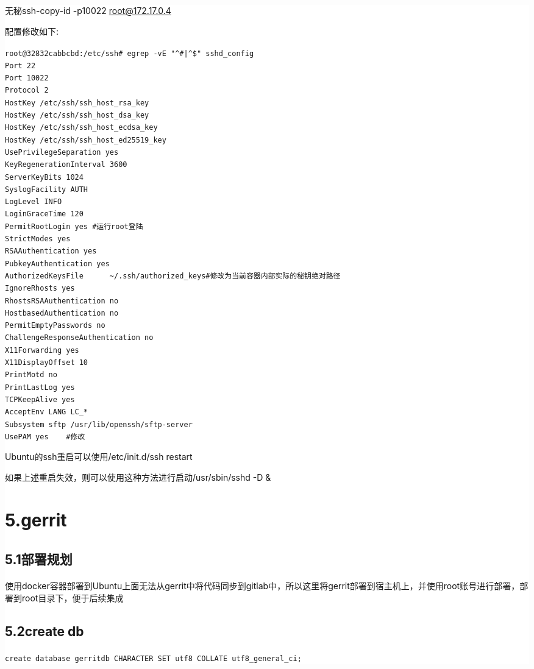 无秘ssh-copy-id -p10022 root@172.17.0.4

配置修改如下:

```
root@32832cabbcbd:/etc/ssh# egrep -vE "^#|^$" sshd_config 
Port 22
Port 10022
Protocol 2
HostKey /etc/ssh/ssh_host_rsa_key
HostKey /etc/ssh/ssh_host_dsa_key
HostKey /etc/ssh/ssh_host_ecdsa_key
HostKey /etc/ssh/ssh_host_ed25519_key
UsePrivilegeSeparation yes
KeyRegenerationInterval 3600
ServerKeyBits 1024
SyslogFacility AUTH
LogLevel INFO
LoginGraceTime 120
PermitRootLogin yes #运行root登陆
StrictModes yes
RSAAuthentication yes
PubkeyAuthentication yes
AuthorizedKeysFile      ~/.ssh/authorized_keys#修改为当前容器内部实际的秘钥绝对路径
IgnoreRhosts yes
RhostsRSAAuthentication no
HostbasedAuthentication no
PermitEmptyPasswords no
ChallengeResponseAuthentication no
X11Forwarding yes
X11DisplayOffset 10
PrintMotd no
PrintLastLog yes
TCPKeepAlive yes
AcceptEnv LANG LC_*
Subsystem sftp /usr/lib/openssh/sftp-server
UsePAM yes    #修改
```

Ubuntu的ssh重启可以使用/etc/init.d/ssh restart

如果上述重启失效，则可以使用这种方法进行启动/usr/sbin/sshd -D & 

# 5.gerrit

## 5.1部署规划

使用docker容器部署到Ubuntu上面无法从gerrit中将代码同步到gitlab中，所以这里将gerrit部署到宿主机上，并使用root账号进行部署，部署到root目录下，便于后续集成

## 5.2create db

```
create database gerritdb CHARACTER SET utf8 COLLATE utf8_general_ci;
```

